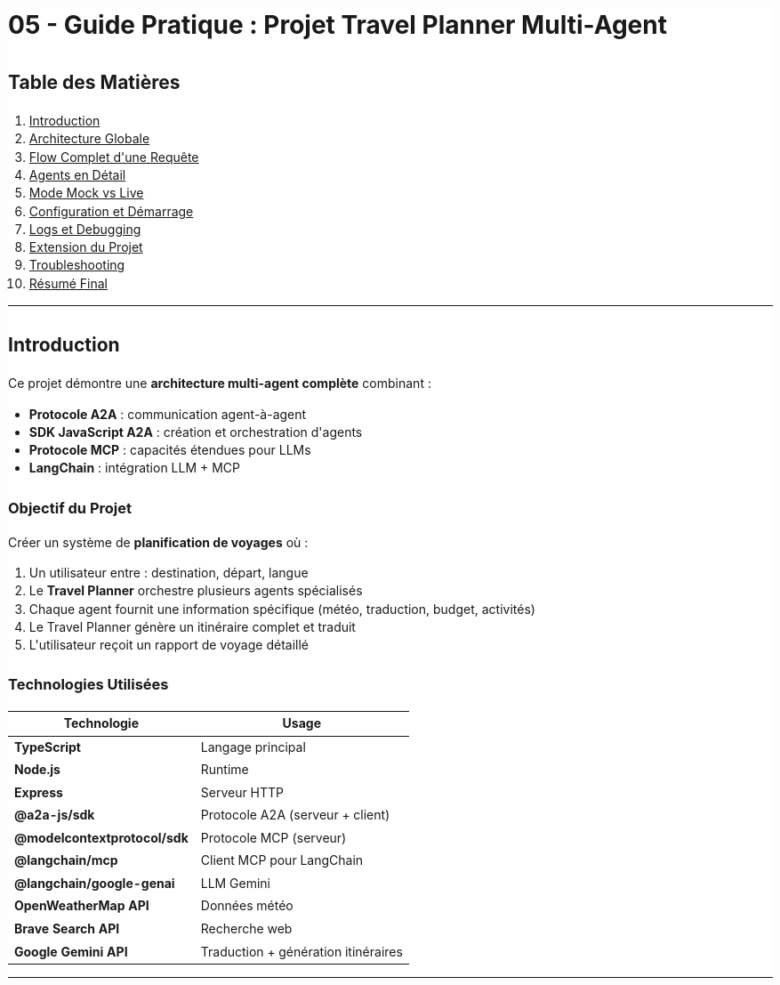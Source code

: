 # 05 - Guide Pratique : Projet Travel Planner Multi-Agent

## Table des Matières

1. [Introduction](#introduction)
2. [Architecture Globale](#architecture-globale)
3. [Flow Complet d'une Requête](#flow-complet-dune-requête)
4. [Agents en Détail](#agents-en-détail)
5. [Mode Mock vs Live](#mode-mock-vs-live)
6. [Configuration et Démarrage](#configuration-et-démarrage)
7. [Logs et Debugging](#logs-et-debugging)
8. [Extension du Projet](#extension-du-projet)
9. [Troubleshooting](#troubleshooting)
10. [Résumé Final](#résumé-final)

---

## Introduction

Ce projet démontre une **architecture multi-agent complète** combinant :

- **Protocole A2A** : communication agent-à-agent
- **SDK JavaScript A2A** : création et orchestration d'agents
- **Protocole MCP** : capacités étendues pour LLMs
- **LangChain** : intégration LLM + MCP

### Objectif du Projet

Créer un système de **planification de voyages** où :

1. Un utilisateur entre : destination, départ, langue
2. Le **Travel Planner** orchestre plusieurs agents spécialisés
3. Chaque agent fournit une information spécifique (météo, traduction, budget, activités)
4. Le Travel Planner génère un itinéraire complet et traduit
5. L'utilisateur reçoit un rapport de voyage détaillé

### Technologies Utilisées

| Technologie | Usage |
|-------------|-------|
| **TypeScript** | Langage principal |
| **Node.js** | Runtime |
| **Express** | Serveur HTTP |
| **@a2a-js/sdk** | Protocole A2A (serveur + client) |
| **@modelcontextprotocol/sdk** | Protocole MCP (serveur) |
| **@langchain/mcp** | Client MCP pour LangChain |
| **@langchain/google-genai** | LLM Gemini |
| **OpenWeatherMap API** | Données météo |
| **Brave Search API** | Recherche web |
| **Google Gemini API** | Traduction + génération itinéraires |

---